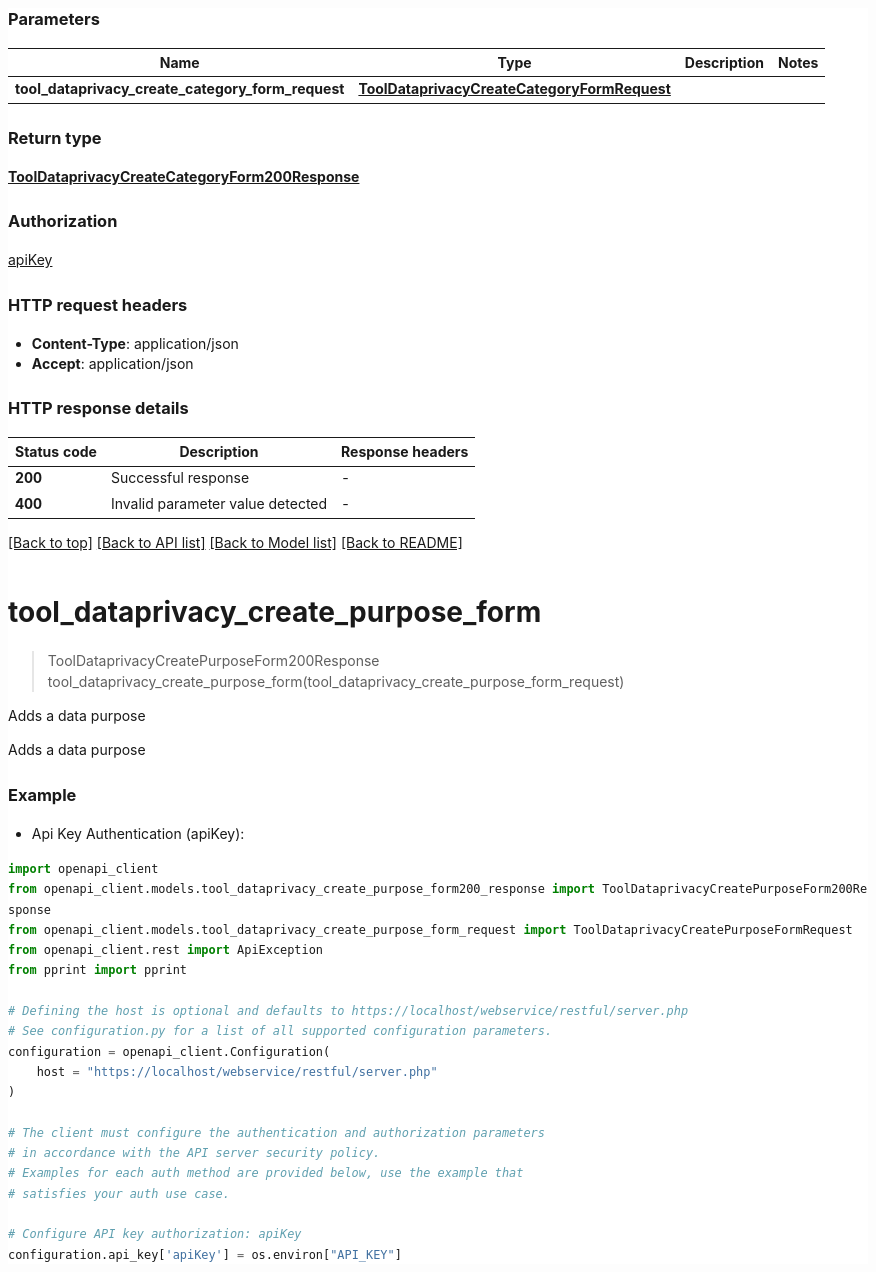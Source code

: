 

### Parameters


Name | Type | Description  | Notes
------------- | ------------- | ------------- | -------------
 **tool_dataprivacy_create_category_form_request** | [**ToolDataprivacyCreateCategoryFormRequest**](ToolDataprivacyCreateCategoryFormRequest.md)|  | 

### Return type

[**ToolDataprivacyCreateCategoryForm200Response**](ToolDataprivacyCreateCategoryForm200Response.md)

### Authorization

[apiKey](../README.md#apiKey)

### HTTP request headers

 - **Content-Type**: application/json
 - **Accept**: application/json

### HTTP response details

| Status code | Description | Response headers |
|-------------|-------------|------------------|
**200** | Successful response |  -  |
**400** | Invalid parameter value detected |  -  |

[[Back to top]](#) [[Back to API list]](../README.md#documentation-for-api-endpoints) [[Back to Model list]](../README.md#documentation-for-models) [[Back to README]](../README.md)

# **tool_dataprivacy_create_purpose_form**
> ToolDataprivacyCreatePurposeForm200Response tool_dataprivacy_create_purpose_form(tool_dataprivacy_create_purpose_form_request)

Adds a data purpose

Adds a data purpose

### Example

* Api Key Authentication (apiKey):

```python
import openapi_client
from openapi_client.models.tool_dataprivacy_create_purpose_form200_response import ToolDataprivacyCreatePurposeForm200Response
from openapi_client.models.tool_dataprivacy_create_purpose_form_request import ToolDataprivacyCreatePurposeFormRequest
from openapi_client.rest import ApiException
from pprint import pprint

# Defining the host is optional and defaults to https://localhost/webservice/restful/server.php
# See configuration.py for a list of all supported configuration parameters.
configuration = openapi_client.Configuration(
    host = "https://localhost/webservice/restful/server.php"
)

# The client must configure the authentication and authorization parameters
# in accordance with the API server security policy.
# Examples for each auth method are provided below, use the example that
# satisfies your auth use case.

# Configure API key authorization: apiKey
configuration.api_key['apiKey'] = os.environ["API_KEY"]
```